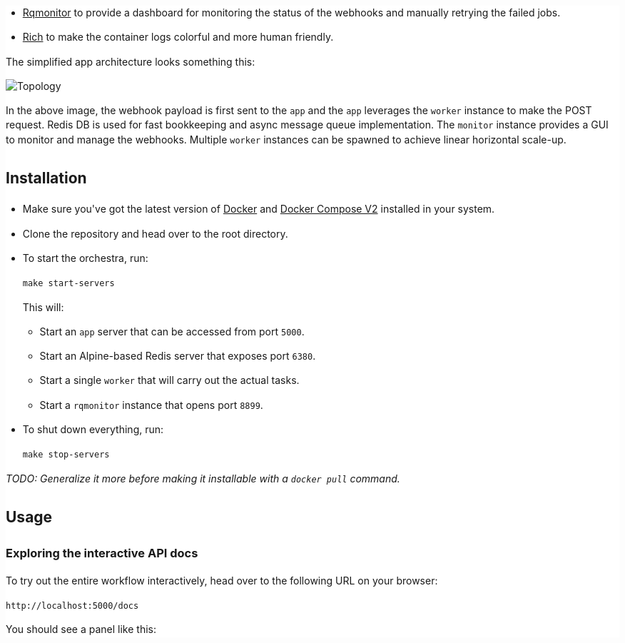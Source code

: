 * [Rqmonitor][rqmonitor] to provide a dashboard for monitoring the status of the
webhooks and manually retrying the failed jobs.

* [Rich][rich] to make the container logs colorful and more human friendly.

The simplified app architecture looks something this:

![Topology][topology]

In the above image, the webhook payload is first sent to the `app` and the `app`
leverages the `worker` instance to make the POST request. Redis DB is used for fast
bookkeeping and async message queue implementation. The `monitor` instance provides a
GUI to monitor and manage the webhooks. Multiple `worker` instances can be spawned to
achieve linear horizontal scale-up.

## Installation

* Make sure you've got the latest version of [Docker][docker] and
[Docker Compose V2][docker-compose] installed in your system.

* Clone the repository and head over to the root directory.

* To start the orchestra, run:

    ```
    make start-servers
    ```

    This will:

    * Start an `app` server that can be accessed from port `5000`.

    * Start an Alpine-based Redis server that exposes port `6380`.

    * Start a single `worker` that will carry out the actual tasks.

    * Start a `rqmonitor` instance that opens port `8899`.

* To shut down everything, run:

    ```
    make stop-servers
    ```

*TODO: Generalize it more before making it installable with a `docker pull` command.*

## Usage

### Exploring the interactive API docs

To try out the entire workflow interactively, head over to the following URL on your
browser:

```
http://localhost:5000/docs
```

You should see a panel like this:


[logo]: https://user-images.githubusercontent.com/30027932/126405827-8b859b4c-89cd-40c8-a7d3-fe6e9fc64770.png
[forthebadge]: https://forthebadge.com
[black-magic-badge]: https://forthebadge.com/images/badges/powered-by-black-magic.svg
[build-with-love-badge]: https://forthebadge.com/images/badges/built-with-love.svg
[made-with-python-badge]: https://forthebadge.com/images/badges/made-with-python.svg
[webhook-concept]: ./art/webhook_concept.png
[fastapi]: https://fastapi.tiangolo.com/
[uvicorn]: https://www.uvicorn.org/
[asgi]: https://asgi.readthedocs.io/en/latest/#
[redis]: https://redis.io/
[rq]: https://python-rq.org/docs/jobs/
[rqmonitor]: https://github.com/pranavgupta1234/rqmonitor
[rich]: https://github.com/willmcgugan/rich
[topology]: ./art/topology.png
[docker]: https://www.docker.com/
[docker-compose]: https://docs.docker.com/compose/cli-command/
[api-docs]: ./art/api_docs.png
[api-description]: ./art/api_descr.png
[webhook-site]: ./art/webhook_site.png
[webhook-site-url]: https://webhook.site/
[webhook-site-url-detail]: https://webhook.site/#!/f864d28d-9162-4ad5-9205-458e2b561c07
[api-request]: ./art/api_request.png
[api-request-2]: ./art/api_request_2.png
[api-response]: ./art/api_response.png
[api-response-2]: ./art/api_response_2.png
[rq-monitor]: ./art/rq_monitor.png
[rq-monitor-2]: ./art/rq_monitor_2.png
[rq-monitor-3]: ./art/rq_monitor_3.png
[app-logs]: ./art/app_logs.png
[worker-logs]: ./art/worker_logs.png
[httpx]: https://www.python-httpx.org